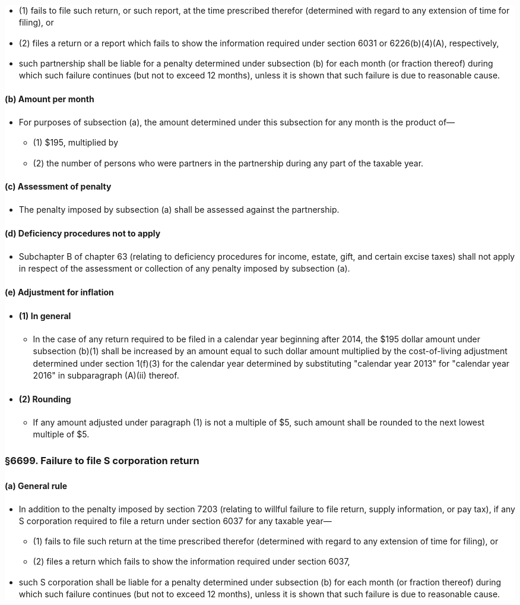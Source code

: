   * (1) fails to file such return, or such report, at the time prescribed therefor (determined with regard to any extension of time for filing), or

  * (2) files a return or a report which fails to show the information required under section 6031 or 6226(b)(4)(A), respectively,


* such partnership shall be liable for a penalty determined under subsection (b) for each month (or fraction thereof) during which such failure continues (but not to exceed 12 months), unless it is shown that such failure is due to reasonable cause.

#### (b) Amount per month
* For purposes of subsection (a), the amount determined under this subsection for any month is the product of—

  * (1) $195, multiplied by

  * (2) the number of persons who were partners in the partnership during any part of the taxable year.

#### (c) Assessment of penalty
* The penalty imposed by subsection (a) shall be assessed against the partnership.

#### (d) Deficiency procedures not to apply
* Subchapter B of chapter 63 (relating to deficiency procedures for income, estate, gift, and certain excise taxes) shall not apply in respect of the assessment or collection of any penalty imposed by subsection (a).

#### (e) Adjustment for inflation
* #### (1) In general
  * In the case of any return required to be filed in a calendar year beginning after 2014, the $195 dollar amount under subsection (b)(1) shall be increased by an amount equal to such dollar amount multiplied by the cost-of-living adjustment determined under section 1(f)(3) for the calendar year determined by substituting "calendar year 2013" for "calendar year 2016" in subparagraph (A)(ii) thereof.

* #### (2) Rounding
  * If any amount adjusted under paragraph (1) is not a multiple of $5, such amount shall be rounded to the next lowest multiple of $5.

### §6699. Failure to file S corporation return
#### (a) General rule
* In addition to the penalty imposed by section 7203 (relating to willful failure to file return, supply information, or pay tax), if any S corporation required to file a return under section 6037 for any taxable year—

  * (1) fails to file such return at the time prescribed therefor (determined with regard to any extension of time for filing), or

  * (2) files a return which fails to show the information required under section 6037,


* such S corporation shall be liable for a penalty determined under subsection (b) for each month (or fraction thereof) during which such failure continues (but not to exceed 12 months), unless it is shown that such failure is due to reasonable cause.
